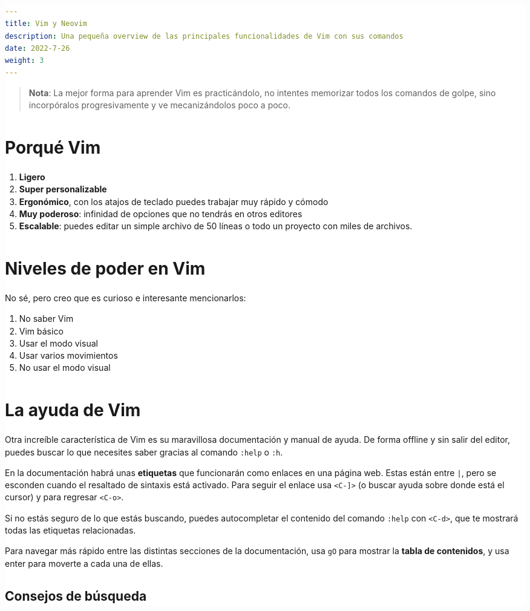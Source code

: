 ```yaml
---
title: Vim y Neovim
description: Una pequeña overview de las principales funcionalidades de Vim con sus comandos
date: 2022-7-26
weight: 3
---
```


> **Nota**: La mejor forma para aprender Vim es practicándolo, no intentes
> memorizar todos los comandos de golpe, sino incorpóralos progresivamente y
> ve mecanizándolos poco a poco.

# Porqué Vim

1. **Ligero**
2. **Super personalizable**
3. **Ergonómico**, con los atajos de teclado puedes trabajar muy rápido y cómodo
4. **Muy poderoso**: infinidad de opciones que no tendrás en otros editores
5. **Escalable**: puedes editar un simple archivo de 50 líneas o todo un proyecto
  con miles de archivos.

# Niveles de poder en Vim

No sé, pero creo que es curioso e interesante mencionarlos:

1. No saber Vim
2. Vim básico
3. Usar el modo visual
4. Usar varios movimientos
5. No usar el modo visual

# La ayuda de Vim

Otra increíble característica de Vim es su maravillosa documentación y manual
de ayuda. De forma offline y sin salir del editor, puedes buscar lo que
necesites saber gracias al comando `:help` o `:h`.

En la documentación habrá unas **etiquetas** que funcionarán como enlaces en una
página web. Estas están entre `|`, pero se esconden cuando el resaltado de
sintaxis está activado. Para seguir el enlace usa `<C-]>` (o buscar ayuda
sobre donde está el cursor) y para regresar `<C-o>`.

Si no estás seguro de lo que estás buscando, puedes autocompletar el contenido
del comando `:help` con `<C-d>`, que te mostrará todas las etiquetas
relacionadas.

Para navegar más rápido entre las distintas secciones de la documentación, usa
`gO` para mostrar la **tabla de contenidos**, y usa enter para moverte a cada
una de ellas.

## Consejos de búsqueda

